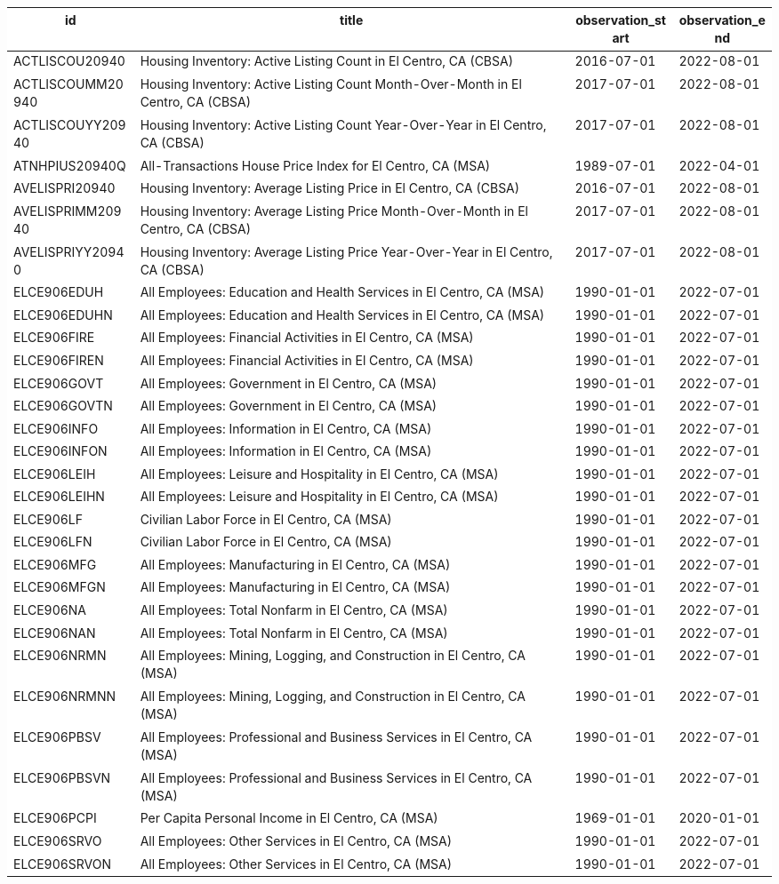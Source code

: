 | id                        | title                                                                                                          | observation_start   | observation_end   |
|---------------------------|----------------------------------------------------------------------------------------------------------------|---------------------|-------------------|
| ACTLISCOU20940            | Housing Inventory: Active Listing Count in El Centro, CA (CBSA)                                                | 2016-07-01          | 2022-08-01        |
| ACTLISCOUMM20940          | Housing Inventory: Active Listing Count Month-Over-Month in El Centro, CA (CBSA)                               | 2017-07-01          | 2022-08-01        |
| ACTLISCOUYY20940          | Housing Inventory: Active Listing Count Year-Over-Year in El Centro, CA (CBSA)                                 | 2017-07-01          | 2022-08-01        |
| ATNHPIUS20940Q            | All-Transactions House Price Index for El Centro, CA (MSA)                                                     | 1989-07-01          | 2022-04-01        |
| AVELISPRI20940            | Housing Inventory: Average Listing Price in El Centro, CA (CBSA)                                               | 2016-07-01          | 2022-08-01        |
| AVELISPRIMM20940          | Housing Inventory: Average Listing Price Month-Over-Month in El Centro, CA (CBSA)                              | 2017-07-01          | 2022-08-01        |
| AVELISPRIYY20940          | Housing Inventory: Average Listing Price Year-Over-Year in El Centro, CA (CBSA)                                | 2017-07-01          | 2022-08-01        |
| ELCE906EDUH               | All Employees: Education and Health Services in El Centro, CA (MSA)                                            | 1990-01-01          | 2022-07-01        |
| ELCE906EDUHN              | All Employees: Education and Health Services in El Centro, CA (MSA)                                            | 1990-01-01          | 2022-07-01        |
| ELCE906FIRE               | All Employees: Financial Activities in El Centro, CA (MSA)                                                     | 1990-01-01          | 2022-07-01        |
| ELCE906FIREN              | All Employees: Financial Activities in El Centro, CA (MSA)                                                     | 1990-01-01          | 2022-07-01        |
| ELCE906GOVT               | All Employees: Government in El Centro, CA (MSA)                                                               | 1990-01-01          | 2022-07-01        |
| ELCE906GOVTN              | All Employees: Government in El Centro, CA (MSA)                                                               | 1990-01-01          | 2022-07-01        |
| ELCE906INFO               | All Employees: Information in El Centro, CA (MSA)                                                              | 1990-01-01          | 2022-07-01        |
| ELCE906INFON              | All Employees: Information in El Centro, CA (MSA)                                                              | 1990-01-01          | 2022-07-01        |
| ELCE906LEIH               | All Employees: Leisure and Hospitality in El Centro, CA (MSA)                                                  | 1990-01-01          | 2022-07-01        |
| ELCE906LEIHN              | All Employees: Leisure and Hospitality in El Centro, CA (MSA)                                                  | 1990-01-01          | 2022-07-01        |
| ELCE906LF                 | Civilian Labor Force in El Centro, CA (MSA)                                                                    | 1990-01-01          | 2022-07-01        |
| ELCE906LFN                | Civilian Labor Force in El Centro, CA (MSA)                                                                    | 1990-01-01          | 2022-07-01        |
| ELCE906MFG                | All Employees: Manufacturing in El Centro, CA (MSA)                                                            | 1990-01-01          | 2022-07-01        |
| ELCE906MFGN               | All Employees: Manufacturing in El Centro, CA (MSA)                                                            | 1990-01-01          | 2022-07-01        |
| ELCE906NA                 | All Employees: Total Nonfarm in El Centro, CA (MSA)                                                            | 1990-01-01          | 2022-07-01        |
| ELCE906NAN                | All Employees: Total Nonfarm in El Centro, CA (MSA)                                                            | 1990-01-01          | 2022-07-01        |
| ELCE906NRMN               | All Employees: Mining, Logging, and Construction in El Centro, CA (MSA)                                        | 1990-01-01          | 2022-07-01        |
| ELCE906NRMNN              | All Employees: Mining, Logging, and Construction in El Centro, CA (MSA)                                        | 1990-01-01          | 2022-07-01        |
| ELCE906PBSV               | All Employees: Professional and Business Services in El Centro, CA (MSA)                                       | 1990-01-01          | 2022-07-01        |
| ELCE906PBSVN              | All Employees: Professional and Business Services in El Centro, CA (MSA)                                       | 1990-01-01          | 2022-07-01        |
| ELCE906PCPI               | Per Capita Personal Income in El Centro, CA (MSA)                                                              | 1969-01-01          | 2020-01-01        |
| ELCE906SRVO               | All Employees: Other Services in El Centro, CA (MSA)                                                           | 1990-01-01          | 2022-07-01        |
| ELCE906SRVON              | All Employees: Other Services in El Centro, CA (MSA)                                                           | 1990-01-01          | 2022-07-01        |